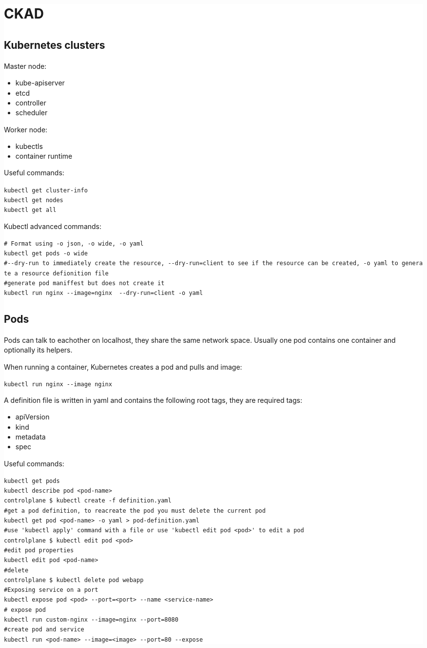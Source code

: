 # CKAD

## Kubernetes clusters
Master node:
* kube-apiserver
* etcd
* controller
* scheduler

Worker node:
* kubectls
* container runtime

Useful commands:
```
kubectl get cluster-info
kubectl get nodes
kubectl get all
```

Kubectl advanced commands:
```
# Format using -o json, -o wide, -o yaml
kubectl get pods -o wide
#--dry-run to immediately create the resource, --dry-run=client to see if the resource can be created, -o yaml to generate a resource defionition file
#generate pod maniffest but does not create it
kubectl run nginx --image=nginx  --dry-run=client -o yaml
```

## Pods
Pods can talk to eachother on localhost, they share the same network space. Usually one pod contains one container and optionally its helpers.

When running a container, Kubernetes creates a pod and pulls and image:
```
kubectl run nginx --image nginx
```

A definition file is written in yaml and contains the following root tags, they are required tags:
* apiVersion
* kind
* metadata
* spec

Useful commands:
```
kubectl get pods
kubectl describe pod <pod-name>
controlplane $ kubectl create -f definition.yaml
#get a pod definition, to reacreate the pod you must delete the current pod
kubectl get pod <pod-name> -o yaml > pod-definition.yaml
#use 'kubectl apply' command with a file or use 'kubectl edit pod <pod>' to edit a pod
controlplane $ kubectl edit pod <pod>
#edit pod properties
kubectl edit pod <pod-name>
#delete
controlplane $ kubectl delete pod webapp
#Exposing service on a port
kubectl expose pod <pod> --port=<port> --name <service-name>
# expose pod
kubectl run custom-nginx --image=nginx --port=8080
#create pod and service
kubectl run <pod-name> --image=<image> --port=80 --expose
```